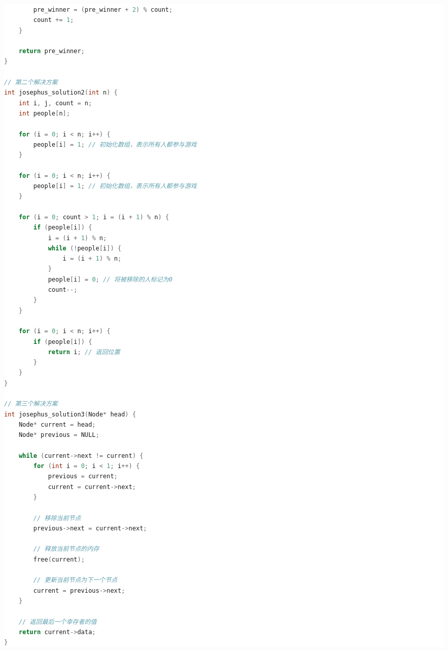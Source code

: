 ```c
        pre_winner = (pre_winner + 2) % count;
        count += 1;
    }

    return pre_winner;
}

// 第二个解决方案
int josephus_solution2(int n) {
    int i, j, count = n;
    int people[n];

    for (i = 0; i < n; i++) {
        people[i] = 1; // 初始化数组，表示所有人都参与游戏
    }

    for (i = 0; i < n; i++) {
        people[i] = 1; // 初始化数组，表示所有人都参与游戏
    }

    for (i = 0; count > 1; i = (i + 1) % n) {
        if (people[i]) {
            i = (i + 1) % n;
            while (!people[i]) {
                i = (i + 1) % n;
            }
            people[i] = 0; // 将被移除的人标记为0
            count--;
        }
    }

    for (i = 0; i < n; i++) {
        if (people[i]) {
            return i; // 返回位置
        }
    }
}

// 第三个解决方案
int josephus_solution3(Node* head) {
    Node* current = head;
    Node* previous = NULL;

    while (current->next != current) {
        for (int i = 0; i < 1; i++) {
            previous = current;
            current = current->next;
        }

        // 移除当前节点
        previous->next = current->next;

        // 释放当前节点的内存
        free(current);

        // 更新当前节点为下一个节点
        current = previous->next;
    }

    // 返回最后一个幸存者的值
    return current->data;
}

```
